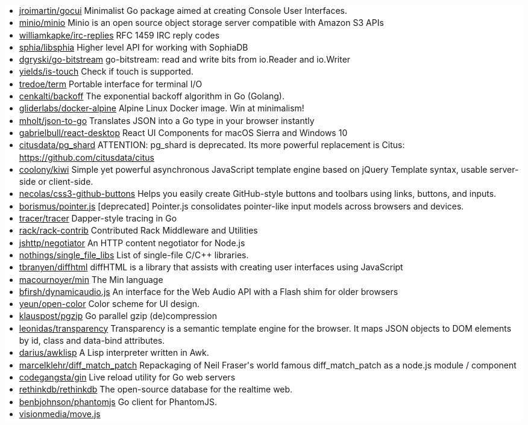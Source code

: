 - [jroimartin/gocui](https://github.com/jroimartin/gocui)
  Minimalist Go package aimed at creating Console User Interfaces.
- [minio/minio](https://github.com/minio/minio)
  Minio is an open source object storage server compatible with Amazon S3 APIs
- [williamkapke/irc-replies](https://github.com/williamkapke/irc-replies)
  RFC 1459 IRC reply codes
- [sphia/libsphia](https://github.com/sphia/libsphia)
  Higher level API for working with SophiaDB
- [dgryski/go-bitstream](https://github.com/dgryski/go-bitstream)
  go-bitstream: read and write bits from io.Reader and io.Writer 
- [yields/is-touch](https://github.com/yields/is-touch)
  Check if touch is supported.
- [tredoe/term](https://github.com/tredoe/term)
  Portable interface for terminal I/O
- [cenkalti/backoff](https://github.com/cenkalti/backoff)
  The exponential backoff algorithm in Go (Golang).
- [gliderlabs/docker-alpine](https://github.com/gliderlabs/docker-alpine)
  Alpine Linux Docker image. Win at minimalism!
- [mholt/json-to-go](https://github.com/mholt/json-to-go)
  Translates JSON into a Go type in your browser instantly
- [gabrielbull/react-desktop](https://github.com/gabrielbull/react-desktop)
  React UI Components for macOS Sierra and Windows 10
- [citusdata/pg_shard](https://github.com/citusdata/pg_shard)
  ATTENTION: pg_shard is deprecated. Its more powerful replacement is Citus: https://github.com/citusdata/citus
- [coolony/kiwi](https://github.com/coolony/kiwi)
  Simple yet powerful asynchronous JavaScript template engine based on jQuery Template syntax, usable server-side or client-side.
- [necolas/css3-github-buttons](https://github.com/necolas/css3-github-buttons)
  Helps you easily create GitHub-style buttons and toolbars using links, buttons, and inputs.
- [borismus/pointer.js](https://github.com/borismus/pointer.js)
  [deprecated] Pointer.js consolidates pointer-like input models across browsers and devices.
- [tracer/tracer](https://github.com/tracer/tracer)
  Dapper-style tracing in Go
- [rack/rack-contrib](https://github.com/rack/rack-contrib)
  Contributed Rack Middleware and Utilities
- [jshttp/negotiator](https://github.com/jshttp/negotiator)
  An HTTP content negotiator for Node.js
- [nothings/single_file_libs](https://github.com/nothings/single_file_libs)
  List of single-file C/C++ libraries.
- [tbranyen/diffhtml](https://github.com/tbranyen/diffhtml)
  diffHTML is a library that assists with creating user interfaces using JavaScript
- [macournoyer/min](https://github.com/macournoyer/min)
  The Min language
- [bfirsh/dynamicaudio.js](https://github.com/bfirsh/dynamicaudio.js)
  An interface for the Web Audio API with a Flash shim for older browsers
- [yeun/open-color](https://github.com/yeun/open-color)
  Color scheme for UI design.
- [klauspost/pgzip](https://github.com/klauspost/pgzip)
  Go parallel gzip (de)compression
- [leonidas/transparency](https://github.com/leonidas/transparency)
  Transparency is a semantic template engine for the browser. It maps JSON objects to DOM elements by id, class and data-bind attributes.
- [darius/awklisp](https://github.com/darius/awklisp)
  A Lisp interpreter written in Awk.
- [marcelklehr/diff_match_patch](https://github.com/marcelklehr/diff_match_patch)
  Repackaging of Neil Fraser's world famous diff_match_patch as a node.js module / component
- [codegangsta/gin](https://github.com/codegangsta/gin)
  Live reload utility for Go web servers
- [rethinkdb/rethinkdb](https://github.com/rethinkdb/rethinkdb)
  The open-source database for the realtime web.
- [benbjohnson/phantomjs](https://github.com/benbjohnson/phantomjs)
  Go client for PhantomJS.
- [visionmedia/move.js](https://github.com/visionmedia/move.js)